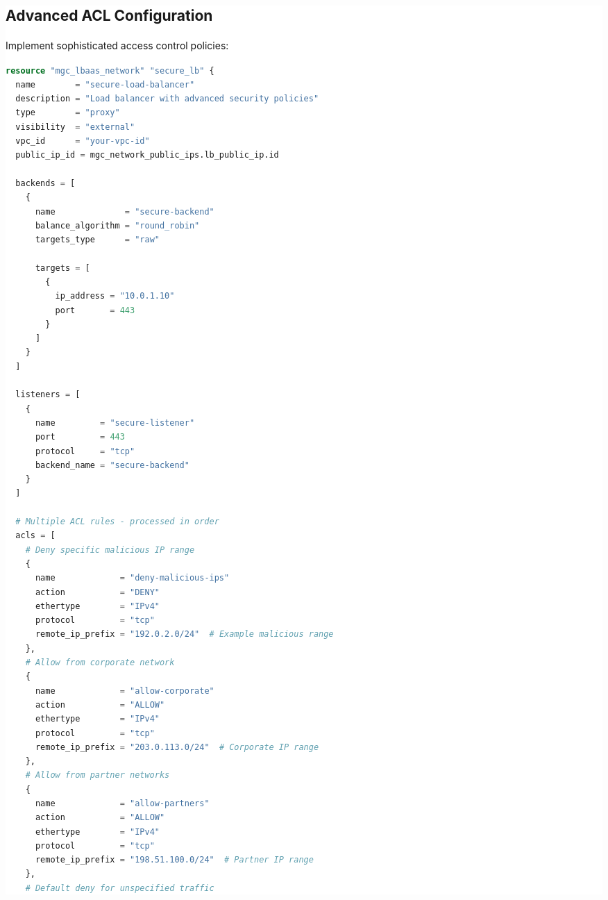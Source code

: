 ## Advanced ACL Configuration

Implement sophisticated access control policies:

```terraform
resource "mgc_lbaas_network" "secure_lb" {
  name        = "secure-load-balancer"
  description = "Load balancer with advanced security policies"
  type        = "proxy"
  visibility  = "external"
  vpc_id      = "your-vpc-id"
  public_ip_id = mgc_network_public_ips.lb_public_ip.id

  backends = [
    {
      name              = "secure-backend"
      balance_algorithm = "round_robin"
      targets_type      = "raw"

      targets = [
        {
          ip_address = "10.0.1.10"
          port       = 443
        }
      ]
    }
  ]

  listeners = [
    {
      name         = "secure-listener"
      port         = 443
      protocol     = "tcp"
      backend_name = "secure-backend"
    }
  ]

  # Multiple ACL rules - processed in order
  acls = [
    # Deny specific malicious IP range
    {
      name             = "deny-malicious-ips"
      action           = "DENY"
      ethertype        = "IPv4"
      protocol         = "tcp"
      remote_ip_prefix = "192.0.2.0/24"  # Example malicious range
    },
    # Allow from corporate network
    {
      name             = "allow-corporate"
      action           = "ALLOW"
      ethertype        = "IPv4"
      protocol         = "tcp"
      remote_ip_prefix = "203.0.113.0/24"  # Corporate IP range
    },
    # Allow from partner networks
    {
      name             = "allow-partners"
      action           = "ALLOW"
      ethertype        = "IPv4"
      protocol         = "tcp"
      remote_ip_prefix = "198.51.100.0/24"  # Partner IP range
    },
    # Default deny for unspecified traffic
```